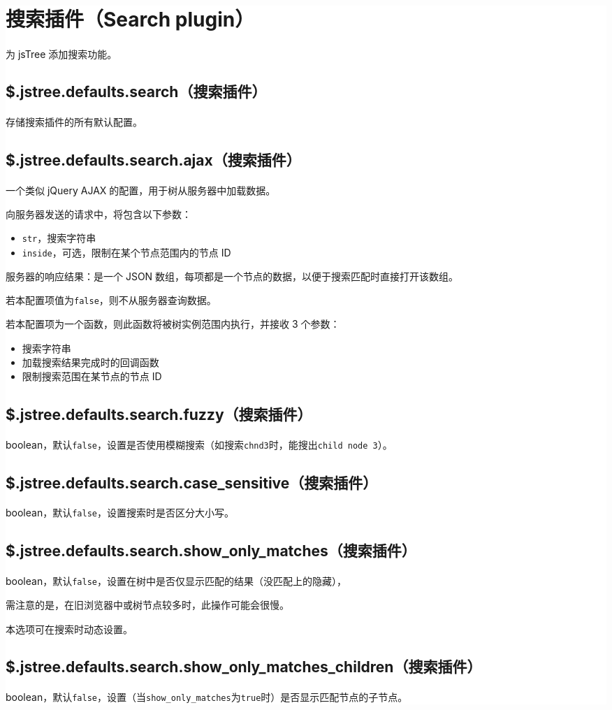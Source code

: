 


# 搜索插件（Search plugin）
为 jsTree 添加搜索功能。




## $.jstree.defaults.search（搜索插件）
存储搜索插件的所有默认配置。




## $.jstree.defaults.search.ajax（搜索插件）
一个类似 jQuery AJAX 的配置，用于树从服务器中加载数据。

向服务器发送的请求中，将包含以下参数：
- `str`，搜索字符串
- `inside`，可选，限制在某个节点范围内的节点 ID 

服务器的响应结果：是一个 JSON 数组，每项都是一个节点的数据，以便于搜索匹配时直接打开该数组。

若本配置项值为`false`，则不从服务器查询数据。

若本配置项为一个函数，则此函数将被树实例范围内执行，并接收 3 个参数：
- 搜索字符串 
- 加载搜索结果完成时的回调函数
- 限制搜索范围在某节点的节点 ID




## $.jstree.defaults.search.fuzzy（搜索插件）
boolean，默认`false`，设置是否使用模糊搜索（如搜索`chnd3`时，能搜出`child node 3`）。




## $.jstree.defaults.search.case_sensitive（搜索插件）
boolean，默认`false`，设置搜索时是否区分大小写。




## $.jstree.defaults.search.show_only_matches（搜索插件）
boolean，默认`false`，设置在树中是否仅显示匹配的结果（没匹配上的隐藏），

需注意的是，在旧浏览器中或树节点较多时，此操作可能会很慢。

本选项可在搜索时动态设置。




## $.jstree.defaults.search.show_only_matches_children（搜索插件）
boolean，默认`false`，设置（当`show_only_matches`为`true`时）是否显示匹配节点的子节点。
